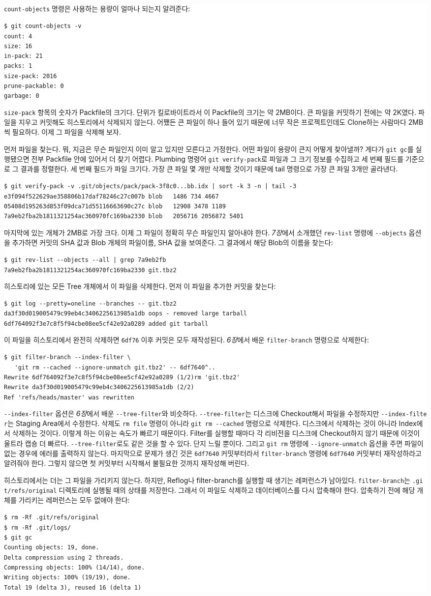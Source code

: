 `count-objects` 명령은 사용하는 용량이 얼마나 되는지 알려준다:

	$ git count-objects -v
	count: 4
	size: 16
	in-pack: 21
	packs: 1
	size-pack: 2016
	prune-packable: 0
	garbage: 0

`size-pack` 항목의 숫자가 Packfile의 크기다. 단위가 킬로바이트라서 이 Packfile의 크기는 약 2MB이다. 큰 파일을 커밋하기 전에는 약 2K였다. 파일을 지우고 커밋해도 히스토리에서 삭제되지 않는다. 어쨌든 큰 파일이 하나 들어 있기 때문에 너무 작은 프로젝트인데도 Clone하는 사람마다 2MB씩 필요하다. 이제 그 파일을 삭제해 보자.

먼저 파일을 찾는다. 뭐, 지금은 무슨 파일인지 이미 알고 있지만 모른다고 가정한다. 어떤 파일이 용량이 큰지 어떻게 찾아낼까? 게다가 `git gc`를 실행됐으면 전부 Packfile 안에 있어서 더 찾기 어렵다. Plumbing 명령어 `git verify-pack`로 파일과 그 크기 정보를 수집하고 세 번째 필드를 기준으로 그 결과를 정렬한다. 세 번째 필드가 파일 크기다. 가장 큰 파일 몇 개만 삭제할 것이기 때문에 tail 명령으로 가장 큰 파일 3개만 골라낸다.

	$ git verify-pack -v .git/objects/pack/pack-3f8c0...bb.idx | sort -k 3 -n | tail -3
	e3f094f522629ae358806b17daf78246c27c007b blob   1486 734 4667
	05408d195263d853f09dca71d55116663690c27c blob   12908 3478 1189
	7a9eb2fba2b1811321254ac360970fc169ba2330 blob   2056716 2056872 5401

마지막에 있는 개체가 2MB로 가장 크다. 이제 그 파일이 정확히 무슨 파일인지 알아내야 한다. *7장*에서 소개했던 `rev-list` 명령에 `--objects` 옵션을 추가하면 커밋의 SHA 값과 Blob 개체의 파일이름, SHA 값을 보여준다. 그 결과에서 해당 Blob의 이름을 찾는다:

	$ git rev-list --objects --all | grep 7a9eb2fb
	7a9eb2fba2b1811321254ac360970fc169ba2330 git.tbz2

히스토리에 있는 모든 Tree 개체에서 이 파일을 삭제한다. 먼저 이 파일을 추가한 커밋을 찾는다:

	$ git log --pretty=oneline --branches -- git.tbz2
	da3f30d019005479c99eb4c3406225613985a1db oops - removed large tarball
	6df764092f3e7c8f5f94cbe08ee5cf42e92a0289 added git tarball

이 파일을 히스토리에서 완전히 삭제하면 `6df76` 이후 커밋은 모두 재작성된다. *6장*에서 배운 `filter-branch` 명령으로 삭제한다:

	$ git filter-branch --index-filter \
	   'git rm --cached --ignore-unmatch git.tbz2' -- 6df7640^..
	Rewrite 6df764092f3e7c8f5f94cbe08ee5cf42e92a0289 (1/2)rm 'git.tbz2'
	Rewrite da3f30d019005479c99eb4c3406225613985a1db (2/2)
	Ref 'refs/heads/master' was rewritten

`--index-filter` 옵션은 *6장*에서 배운 `--tree-filter`와 비슷하다. `--tree-filter`는 디스크에 Checkout해서 파일을 수정하지만 `--index-filter`는 Staging Area에서 수정한다. 삭제도 `rm file` 명령이 아니라 `git rm --cached` 명령으로 삭제한다. 디스크에서 삭제하는 것이 아니라 Index에서 삭제하는 것이다. 이렇게 하는 이유는 속도가 빠르기 때문이다. Filter를 실행할 때마다 각 리비전을 디스크에 Checkout하지 않기 때문에 이것이 울트라 캡숑 더 빠르다. `--tree-filter`로도 같은 것을 할 수 있다. 단지 느릴 뿐이다. 그리고 `git rm` 명령에 `--ignore-unmatch` 옵션을 주면 파일이 없는 경우에 에러를 출력하지 않는다. 마지막으로 문제가 생긴 것은 `6df7640` 커밋부터라서 `filter-branch` 명령에 `6df7640` 커밋부터 재작성하라고 알려줘야 한다. 그렇지 않으면 첫 커밋부터 시작해서 불필요한 것까지 재작성해 버린다.

히스토리에서는 더는 그 파일을 가리키지 않는다. 하지만, Reflog나 filter-branch를 실행할 때 생기는 레퍼런스가 남아있다. `filter-branch`는 `.git/refs/original` 디렉토리에 실행될 때의 상태를 저장한다. 그래서 이 파일도 삭제하고 데이터베이스를 다시 압축해야 한다. 압축하기 전에 해당 개체를 가리키는 레퍼런스는 모두 없애야 한다:

	$ rm -Rf .git/refs/original
	$ rm -Rf .git/logs/
	$ git gc
	Counting objects: 19, done.
	Delta compression using 2 threads.
	Compressing objects: 100% (14/14), done.
	Writing objects: 100% (19/19), done.
	Total 19 (delta 3), reused 16 (delta 1)
